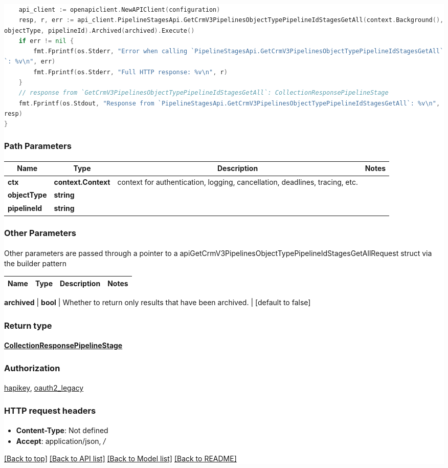 ```go
    api_client := openapiclient.NewAPIClient(configuration)
    resp, r, err := api_client.PipelineStagesApi.GetCrmV3PipelinesObjectTypePipelineIdStagesGetAll(context.Background(), objectType, pipelineId).Archived(archived).Execute()
    if err != nil {
        fmt.Fprintf(os.Stderr, "Error when calling `PipelineStagesApi.GetCrmV3PipelinesObjectTypePipelineIdStagesGetAll``: %v\n", err)
        fmt.Fprintf(os.Stderr, "Full HTTP response: %v\n", r)
    }
    // response from `GetCrmV3PipelinesObjectTypePipelineIdStagesGetAll`: CollectionResponsePipelineStage
    fmt.Fprintf(os.Stdout, "Response from `PipelineStagesApi.GetCrmV3PipelinesObjectTypePipelineIdStagesGetAll`: %v\n", resp)
}
```

### Path Parameters


Name | Type | Description  | Notes
------------- | ------------- | ------------- | -------------
**ctx** | **context.Context** | context for authentication, logging, cancellation, deadlines, tracing, etc.
**objectType** | **string** |  | 
**pipelineId** | **string** |  | 

### Other Parameters

Other parameters are passed through a pointer to a apiGetCrmV3PipelinesObjectTypePipelineIdStagesGetAllRequest struct via the builder pattern


Name | Type | Description  | Notes
------------- | ------------- | ------------- | -------------


 **archived** | **bool** | Whether to return only results that have been archived. | [default to false]

### Return type

[**CollectionResponsePipelineStage**](CollectionResponsePipelineStage.md)

### Authorization

[hapikey](../README.md#hapikey), [oauth2_legacy](../README.md#oauth2_legacy)

### HTTP request headers

- **Content-Type**: Not defined
- **Accept**: application/json, */*

[[Back to top]](#) [[Back to API list]](../README.md#documentation-for-api-endpoints)
[[Back to Model list]](../README.md#documentation-for-models)
[[Back to README]](../README.md)

